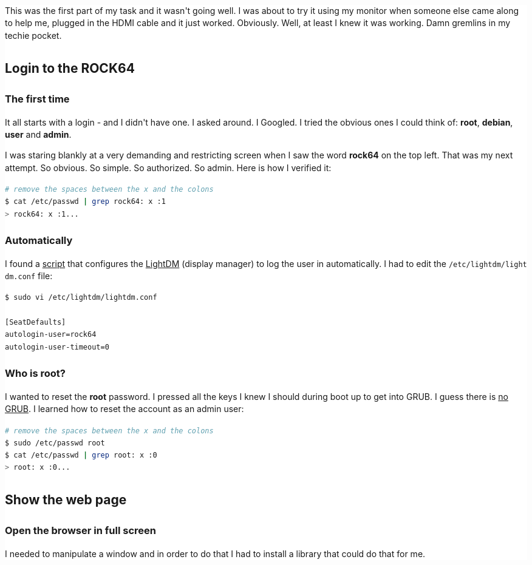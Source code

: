This was the first part of my task and it wasn't going well. I was about to try it using my monitor when someone else came along to help me, plugged in the HDMI cable and it just worked. Obviously. Well, at least I knew it was working. Damn gremlins in my techie pocket.

## Login to the ROCK64

### The first time

It all starts with a login - and I didn't have one. I asked around. I Googled. I tried the obvious ones I could think of: **root**, **debian**, **user** and **admin**.

I was staring blankly at a very demanding and restricting screen when I saw the word **rock64** on the top left. That was my next attempt. So obvious. So simple. So authorized. So admin. Here is how I verified it:

```bash
# remove the spaces between the x and the colons
$ cat /etc/passwd | grep rock64: x :1
> rock64: x :1...
```

### Automatically

I found a [script](https://askubuntu.com/questions/51086/how-do-i-enable-auto-login-in-lightdm/51087#51087) that configures the [LightDM](https://wiki.archlinux.org/index.php/LightDM) (display manager) to log the user in automatically. I had to edit the `/etc/lightdm/lightdm.conf` file:

```bash
$ sudo vi /etc/lightdm/lightdm.conf

[SeatDefaults]
autologin-user=rock64
autologin-user-timeout=0
```

### Who is root?

I wanted to reset the **root** password. I pressed all the keys I knew I should during boot up to get into GRUB. I guess there is [no GRUB](https://forum.pine64.org/showthread.php?tid=6246). I learned how to reset the account as an admin user:

```bash
# remove the spaces between the x and the colons
$ sudo /etc/passwd root
$ cat /etc/passwd | grep root: x :0
> root: x :0...
```

## Show the web page

### Open the browser in full screen

I needed to manipulate a window and in order to do that I had to install a library that could do that for me.
